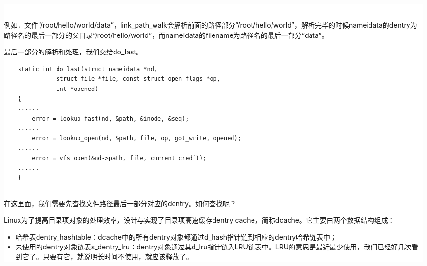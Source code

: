 ```
    

```

例如，文件“/root/hello/world/data”，link\_path\_walk会解析前面的路径部分“/root/hello/world”，解析完毕的时候nameidata的dentry为路径名的最后一部分的父目录“/root/hello/world”，而nameidata的filename为路径名的最后一部分“data”。

最后一部分的解析和处理，我们交给do\_last。

```
    static int do_last(struct nameidata *nd,
    		   struct file *file, const struct open_flags *op,
    		   int *opened)
    {
    ......
    	error = lookup_fast(nd, &path, &inode, &seq);
    ......
        error = lookup_open(nd, &path, file, op, got_write, opened);
    ......
    	error = vfs_open(&nd->path, file, current_cred());
    ......
    }
    

```

在这里面，我们需要先查找文件路径最后一部分对应的dentry。如何查找呢？

Linux为了提高目录项对象的处理效率，设计与实现了目录项高速缓存dentry cache，简称dcache。它主要由两个数据结构组成：

* 哈希表dentry\_hashtable：dcache中的所有dentry对象都通过d\_hash指针链到相应的dentry哈希链表中；
* 未使用的dentry对象链表s\_dentry\_lru：dentry对象通过其d\_lru指针链入LRU链表中。LRU的意思是最近最少使用，我们已经好几次看到它了。只要有它，就说明长时间不使用，就应该释放了。
